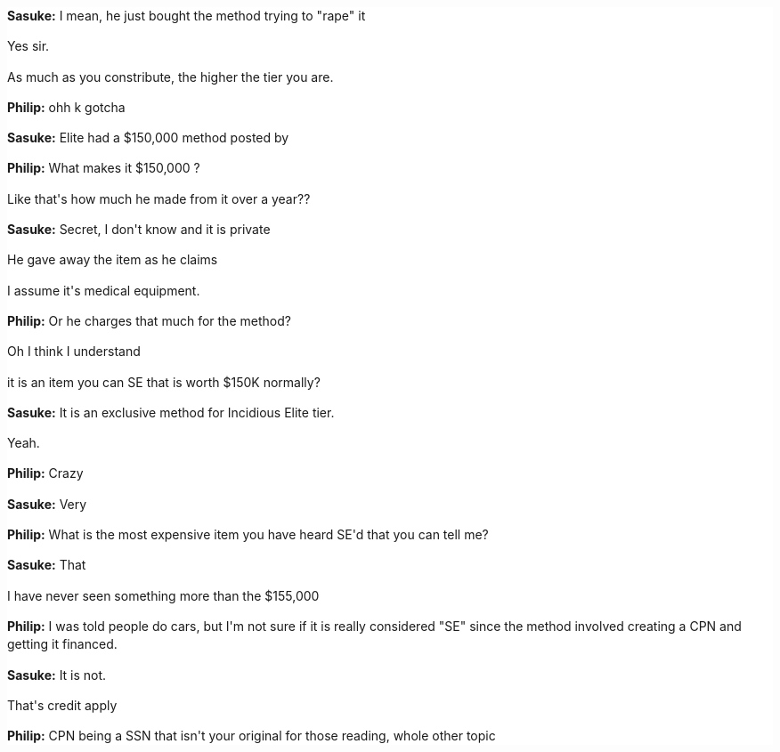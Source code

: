 **Sasuke:**
I mean, he just bought the method trying to "rape" it

Yes sir.

As much as you constribute, the higher the tier you are.

**Philip:**
ohh k gotcha

**Sasuke:**
Elite had a $150,000 method posted by *<Name Omitted>*

**Philip:**
What makes it $150,000 ?

Like that's how much he made from it over a year??

**Sasuke:**
Secret, I don't know and it is private

He gave away the item as he claims

I assume it's medical equipment.

**Philip:**
Or he charges that much for the method?

Oh I think I understand

it is an item you can SE that is worth $150K normally?

**Sasuke:**
It is an exclusive method for Incidious Elite tier.

Yeah.

**Philip:**
Crazy

**Sasuke:**
Very

**Philip:**
What is the most expensive item you have heard SE'd that you can tell me?

**Sasuke:**
That

I have never seen something more than the $155,000

**Philip:**
I was told people do cars, but I'm not sure if it is really considered "SE" since the method involved creating a CPN and getting it financed.

**Sasuke:**
It is not.

That's credit apply

**Philip:**
CPN being a SSN that isn't your original for those reading, whole other topic
